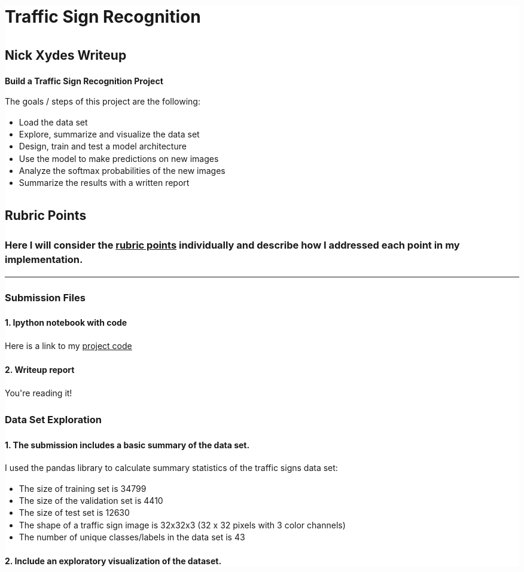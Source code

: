 
# **Traffic Sign Recognition** 

## Nick Xydes Writeup

**Build a Traffic Sign Recognition Project**

The goals / steps of this project are the following:
* Load the data set
* Explore, summarize and visualize the data set
* Design, train and test a model architecture
* Use the model to make predictions on new images
* Analyze the softmax probabilities of the new images
* Summarize the results with a written report


[//]: # (Image References)

[image1]: https://github.com/nxydes/P2-TrafficSignClassifier/examples/barchart.png "Distribution of classes in dataset"

[image2]: ./examples/example1.png "Example PreProcessing 1"
[image3]: ./examples/example2.png "Example PreProcessing 2"
[image4]: ./examples/GermanSigns.png "German Signs"
[image5]: ./examples/GermanSignsProcessed.png "German Signs Pre-Processed"
[image6]: ./examples/Softmax.png "Softmax Probabilities"
[image7]: ./examples/placeholder.png "Traffic Sign 4"
[image8]: ./examples/placeholder.png "Traffic Sign 5"

## Rubric Points
### Here I will consider the [rubric points](https://review.udacity.com/#!/rubrics/481/view) individually and describe how I addressed each point in my implementation.  

---
### Submission Files

#### 1. Ipython notebook with code

Here is a link to my [project code](https://github.com/nxydes/P2-TrafficSignClassifier/blob/master/Traffic_Sign_Classifier.ipynb)
#### 2. Writeup report
You're reading it!

### Data Set Exploration

#### 1. The submission includes a basic summary of the data set.

I used the pandas library to calculate summary statistics of the traffic
signs data set:

* The size of training set is 34799
* The size of the validation set is 4410
* The size of test set is 12630
* The shape of a traffic sign image is 32x32x3 (32 x 32 pixels with 3 color channels)
* The number of unique classes/labels in the data set is 43

#### 2. Include an exploratory visualization of the dataset.
